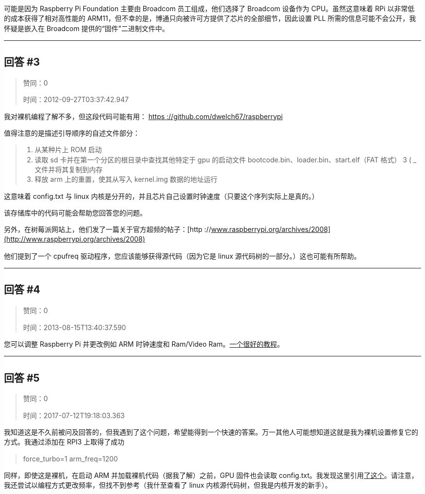 可能是因为 Raspberry Pi Foundation 主要由 Broadcom 员工组成，他们选择了 Broadcom 设备作为 CPU。虽然这意味着 RPi 以非常低的成本获得了相对高性能的 ARM11，但不幸的是，博通只向被许可方提供了芯片的全部细节，因此设置 PLL 所需的信息可能不会公开，我怀疑是嵌入在 Broadcom 提供的“固件”二进制文件中。

* * *

## 回答 #3

> 赞同：0
> 
> 时间：2012-09-27T03:37:42.947

我对裸机编程了解不多，但这段代码可能有用： [https ://github.com/dwelch67/raspberrypi](https://github.com/dwelch67/raspberrypi)

值得注意的是描述引导顺序的自述文件部分：

> 1) 从某种片上 ROM 启动
> 2) 读取 sd 卡并在第一个分区的根目录中查找其他特定于 gpu 的启动文件 bootcode.bin、loader.bin、start.elf（FAT 格式）
> 3
> ( _文件并将其复制到内存
> 5) 释放 arm 上的重置，使其从写入 kernel.img 数据的地址运行

这意味着 config.txt 与 linux 内核是分开的，并且芯片自己设置时钟速度（只要这个序列实际上是真的。）

该存储库中的代码可能会帮助您回答您的问题。

另外，在树莓派网站上，他们发了一篇关于官方超频的帖子：[http ://www.raspberrypi.org/archives/2008](http://www.raspberrypi.org/archives/2008)

他们提到了一个 cpufreq 驱动程序，您应该能够获得源代码（因为它是 linux 源代码树的一部分。）这也可能有所帮助。

* * *

## 回答 #4

> 赞同：0
> 
> 时间：2013-08-15T13:40:37.590

您可以调整 Raspberry Pi 并更改例如 ARM 时钟速度和 Ram/Video Ram。[一个很好的教程](http://developer-blog.net/en/hardware-2/raspberry-pi-performance-tuning-2/)。

* * *

## 回答 #5

> 赞同：0
> 
> 时间：2017-07-12T19:18:03.363

我知道这是不久前被问及回答的，但我遇到了这个问题，希望能得到一个快速的答案。万一其他人可能想知道这就是我为裸机设置修复它的方式。我通过添加在 RPI3 上取得了成功

> force_turbo=1
> arm_freq=1200

同样，即使这是裸机，在启动 ARM 并加载裸机代码（据我了解）之前，GPU 固件也会读取 config.txt。我发现这里引用[了这个](https://www.raspberrypi.org/documentation/configuration/config-txt/overclocking.md)。请注意，我还尝试以编程方式更改频率，但找不到参考（我什至查看了 linux 内核源代码树，但我是内核开发的新手）。
